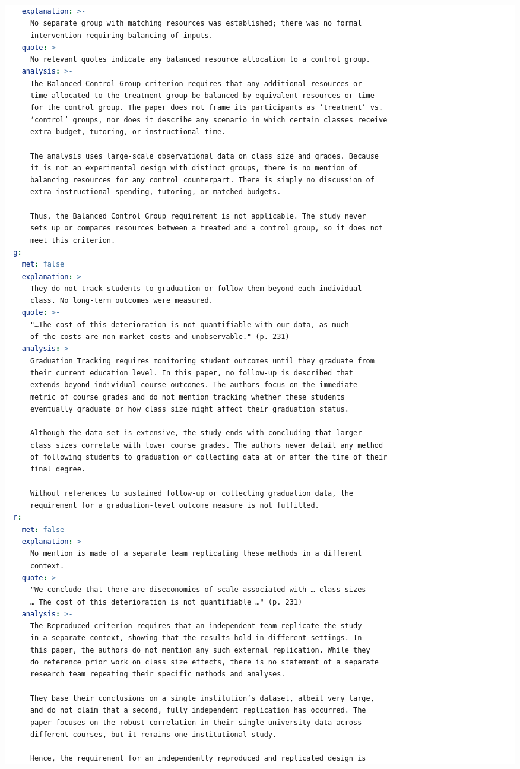 ```yaml
    explanation: >-
      No separate group with matching resources was established; there was no formal
      intervention requiring balancing of inputs.
    quote: >-
      No relevant quotes indicate any balanced resource allocation to a control group.
    analysis: >-
      The Balanced Control Group criterion requires that any additional resources or
      time allocated to the treatment group be balanced by equivalent resources or time
      for the control group. The paper does not frame its participants as ‘treatment’ vs.
      ‘control’ groups, nor does it describe any scenario in which certain classes receive
      extra budget, tutoring, or instructional time.
      
      The analysis uses large-scale observational data on class size and grades. Because
      it is not an experimental design with distinct groups, there is no mention of
      balancing resources for any control counterpart. There is simply no discussion of
      extra instructional spending, tutoring, or matched budgets.
      
      Thus, the Balanced Control Group requirement is not applicable. The study never
      sets up or compares resources between a treated and a control group, so it does not
      meet this criterion.
  g:
    met: false
    explanation: >-
      They do not track students to graduation or follow them beyond each individual
      class. No long-term outcomes were measured.
    quote: >-
      "…The cost of this deterioration is not quantifiable with our data, as much
      of the costs are non-market costs and unobservable." (p. 231)
    analysis: >-
      Graduation Tracking requires monitoring student outcomes until they graduate from
      their current education level. In this paper, no follow-up is described that
      extends beyond individual course outcomes. The authors focus on the immediate
      metric of course grades and do not mention tracking whether these students
      eventually graduate or how class size might affect their graduation status.
      
      Although the data set is extensive, the study ends with concluding that larger
      class sizes correlate with lower course grades. The authors never detail any method
      of following students to graduation or collecting data at or after the time of their
      final degree.
      
      Without references to sustained follow-up or collecting graduation data, the
      requirement for a graduation-level outcome measure is not fulfilled.
  r:
    met: false
    explanation: >-
      No mention is made of a separate team replicating these methods in a different
      context.
    quote: >-
      "We conclude that there are diseconomies of scale associated with … class sizes
      … The cost of this deterioration is not quantifiable …" (p. 231)
    analysis: >-
      The Reproduced criterion requires that an independent team replicate the study
      in a separate context, showing that the results hold in different settings. In
      this paper, the authors do not mention any such external replication. While they
      do reference prior work on class size effects, there is no statement of a separate
      research team repeating their specific methods and analyses.
      
      They base their conclusions on a single institution’s dataset, albeit very large,
      and do not claim that a second, fully independent replication has occurred. The
      paper focuses on the robust correlation in their single-university data across
      different courses, but it remains one institutional study.
      
      Hence, the requirement for an independently reproduced and replicated design is
```